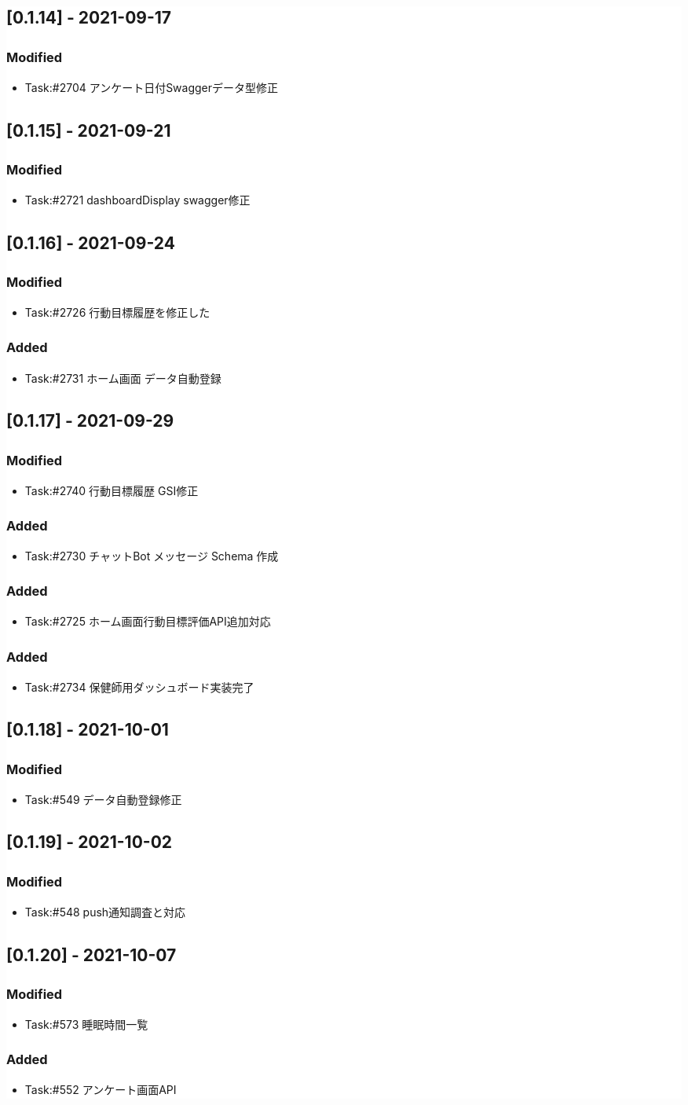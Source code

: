 ## [0.1.14] - 2021-09-17
### Modified
- Task:#2704 アンケート日付Swaggerデータ型修正

## [0.1.15] - 2021-09-21
### Modified
- Task:#2721 dashboardDisplay swagger修正

## [0.1.16] - 2021-09-24
### Modified
- Task:#2726 行動目標履歴を修正した
### Added
- Task:#2731 ホーム画面 データ自動登録

## [0.1.17] - 2021-09-29
### Modified
- Task:#2740 行動目標履歴 GSI修正
### Added
- Task:#2730 チャットBot メッセージ Schema 作成
### Added
- Task:#2725 ホーム画面行動目標評価API追加対応
### Added
- Task:#2734 保健師用ダッシュボード実装完了

## [0.1.18] - 2021-10-01
### Modified
- Task:#549 データ自動登録修正

## [0.1.19] - 2021-10-02
### Modified
- Task:#548 push通知調査と対応

## [0.1.20] - 2021-10-07
### Modified
- Task:#573 睡眠時間一覧
### Added
- Task:#552 アンケート画面API
